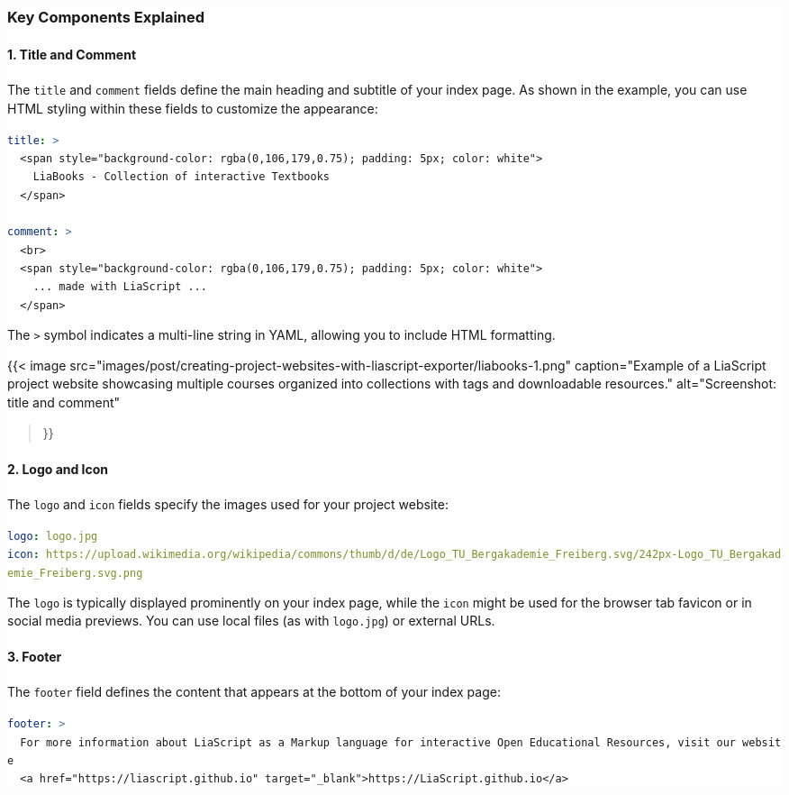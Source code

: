 ```yaml
```

### Key Components Explained

#### 1. Title and Comment

The `title` and `comment` fields define the main heading and subtitle of your index page. As shown in the example, you can use HTML styling within these fields to customize the appearance:

```yaml
title: > 
  <span style="background-color: rgba(0,106,179,0.75); padding: 5px; color: white">
    LiaBooks - Collection of interactive Textbooks
  </span>

comment: >
  <br>
  <span style="background-color: rgba(0,106,179,0.75); padding: 5px; color: white">
    ... made with LiaScript ...
  </span>
```

The `>` symbol indicates a multi-line string in YAML, allowing you to include HTML formatting.

{{< image
src="images/post/creating-project-websites-with-liascript-exporter/liabooks-1.png"
caption="Example of a LiaScript project website showcasing multiple courses organized into collections with tags and downloadable resources."
alt="Screenshot: title and comment"
>}}

#### 2. Logo and Icon

The `logo` and `icon` fields specify the images used for your project website:

```yaml
logo: logo.jpg
icon: https://upload.wikimedia.org/wikipedia/commons/thumb/d/de/Logo_TU_Bergakademie_Freiberg.svg/242px-Logo_TU_Bergakademie_Freiberg.svg.png
```

The `logo` is typically displayed prominently on your index page, while the `icon` might be used for the browser tab favicon or in social media previews. You can use local files (as with `logo.jpg`) or external URLs.

#### 3. Footer

The `footer` field defines the content that appears at the bottom of your index page:

```yaml
footer: >
  For more information about LiaScript as a Markup language for interactive Open Educational Resources, visit our website
  <a href="https://liascript.github.io" target="_blank">https://LiaScript.github.io</a>
```
